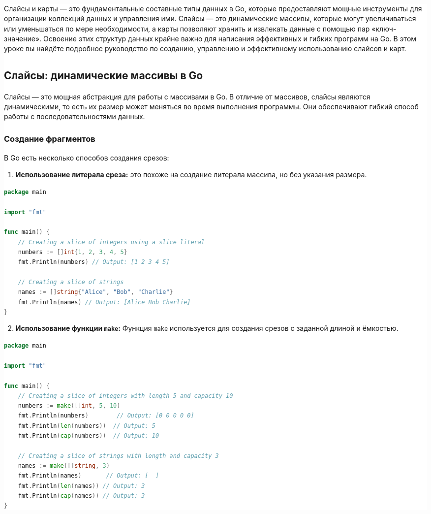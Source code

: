 
Слайсы и карты — это фундаментальные составные типы данных в Go, которые предоставляют мощные инструменты для организации коллекций данных и управления ими. Слайсы — это динамические массивы, которые могут увеличиваться или уменьшаться по мере необходимости, а карты позволяют хранить и извлекать данные с помощью пар «ключ-значение». Освоение этих структур данных крайне важно для написания эффективных и гибких программ на Go. В этом уроке вы найдёте подробное руководство по созданию, управлению и эффективному использованию слайсов и карт.

## Слайсы: динамические массивы в Go

Слайсы — это мощная абстракция для работы с массивами в Go. В отличие от массивов, слайсы являются динамическими, то есть их размер может меняться во время выполнения программы. Они обеспечивают гибкий способ работы с последовательностями данных.

### Создание фрагментов

В Go есть несколько способов создания срезов:

1. **Использование литерала среза:** это похоже на создание литерала массива, но без указания размера.

```go
package main

import "fmt"

func main() {
    // Creating a slice of integers using a slice literal
    numbers := []int{1, 2, 3, 4, 5}
    fmt.Println(numbers) // Output: [1 2 3 4 5]

    // Creating a slice of strings
    names := []string{"Alice", "Bob", "Charlie"}
    fmt.Println(names) // Output: [Alice Bob Charlie]
}
```

2. **Использование функции `make`:** Функция `make` используется для создания срезов с заданной длиной и ёмкостью.

```go
package main

import "fmt"

func main() {
    // Creating a slice of integers with length 5 and capacity 10
    numbers := make([]int, 5, 10)
    fmt.Println(numbers)        // Output: [0 0 0 0 0]
    fmt.Println(len(numbers))  // Output: 5
    fmt.Println(cap(numbers))  // Output: 10

    // Creating a slice of strings with length and capacity 3
    names := make([]string, 3)
    fmt.Println(names)       // Output: [  ]
    fmt.Println(len(names)) // Output: 3
    fmt.Println(cap(names)) // Output: 3
}
```
